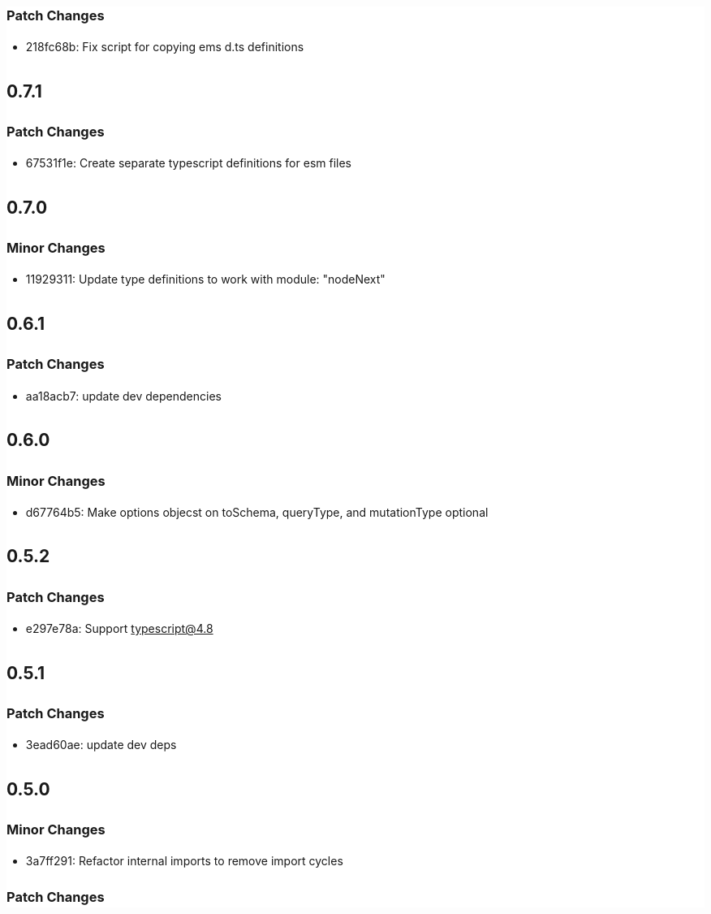 ### Patch Changes

- 218fc68b: Fix script for copying ems d.ts definitions

## 0.7.1

### Patch Changes

- 67531f1e: Create separate typescript definitions for esm files

## 0.7.0

### Minor Changes

- 11929311: Update type definitions to work with module: "nodeNext"

## 0.6.1

### Patch Changes

- aa18acb7: update dev dependencies

## 0.6.0

### Minor Changes

- d67764b5: Make options objecst on toSchema, queryType, and mutationType optional

## 0.5.2

### Patch Changes

- e297e78a: Support typescript@4.8

## 0.5.1

### Patch Changes

- 3ead60ae: update dev deps

## 0.5.0

### Minor Changes

- 3a7ff291: Refactor internal imports to remove import cycles

### Patch Changes
